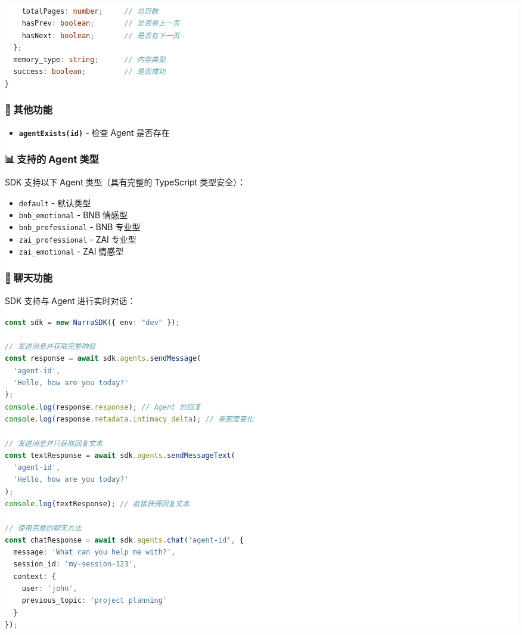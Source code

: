```typescript
    totalPages: number;     // 总页数
    hasPrev: boolean;       // 是否有上一页
    hasNext: boolean;       // 是否有下一页
  };
  memory_type: string;      // 内存类型
  success: boolean;         // 是否成功
}
```

### 🔄 其他功能

- **`agentExists(id)`** - 检查 Agent 是否存在

### 📊 支持的 Agent 类型

SDK 支持以下 Agent 类型（具有完整的 TypeScript 类型安全）：

- `default` - 默认类型
- `bnb_emotional` - BNB 情感型
- `bnb_professional` - BNB 专业型  
- `zai_professional` - ZAI 专业型
- `zai_emotional` - ZAI 情感型

### 💬 聊天功能

SDK 支持与 Agent 进行实时对话：

```typescript
const sdk = new NarraSDK({ env: "dev" });

// 发送消息并获取完整响应
const response = await sdk.agents.sendMessage(
  'agent-id', 
  'Hello, how are you today?'
);
console.log(response.response); // Agent 的回复
console.log(response.metadata.intimacy_delta); // 亲密度变化

// 发送消息并只获取回复文本
const textResponse = await sdk.agents.sendMessageText(
  'agent-id', 
  'Hello, how are you today?'
);
console.log(textResponse); // 直接获得回复文本

// 使用完整的聊天方法
const chatResponse = await sdk.agents.chat('agent-id', {
  message: 'What can you help me with?',
  session_id: 'my-session-123',
  context: { 
    user: 'john',
    previous_topic: 'project planning' 
  }
});
```
